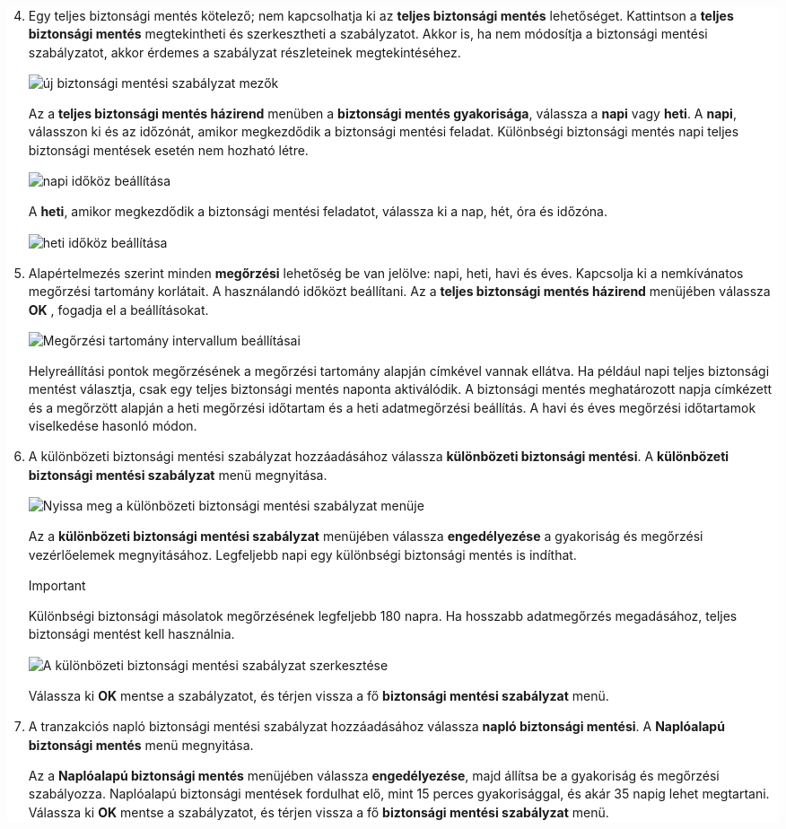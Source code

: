 4. Egy teljes biztonsági mentés kötelező; nem kapcsolhatja ki az **teljes biztonsági mentés** lehetőséget. Kattintson a **teljes biztonsági mentés** megtekintheti és szerkesztheti a szabályzatot. Akkor is, ha nem módosítja a biztonsági mentési szabályzatot, akkor érdemes a szabályzat részleteinek megtekintéséhez.

    ![új biztonsági mentési szabályzat mezők](./media/backup-azure-sql-database/full-backup-policy.png)

    Az a **teljes biztonsági mentés házirend** menüben a **biztonsági mentés gyakorisága**, válassza a **napi** vagy **heti**. A **napi**, válasszon ki és az időzónát, amikor megkezdődik a biztonsági mentési feladat. Különbségi biztonsági mentés napi teljes biztonsági mentések esetén nem hozható létre.

   ![napi időköz beállítása](./media/backup-azure-sql-database/daily-interval.png)

    A **heti**, amikor megkezdődik a biztonsági mentési feladatot, válassza ki a nap, hét, óra és időzóna.

   ![heti időköz beállítása](./media/backup-azure-sql-database/weekly-interval.png)

5. Alapértelmezés szerint minden **megőrzési** lehetőség be van jelölve: napi, heti, havi és éves. Kapcsolja ki a nemkívánatos megőrzési tartomány korlátait. A használandó időközt beállítani. Az a **teljes biztonsági mentés házirend** menüjében válassza **OK** , fogadja el a beállításokat.

   ![Megőrzési tartomány intervallum beállításai](./media/backup-azure-sql-database/retention-range-interval.png)

    Helyreállítási pontok megőrzésének a megőrzési tartomány alapján címkével vannak ellátva. Ha például napi teljes biztonsági mentést választja, csak egy teljes biztonsági mentés naponta aktiválódik. A biztonsági mentés meghatározott napja címkézett és a megőrzött alapján a heti megőrzési időtartam és a heti adatmegőrzési beállítás. A havi és éves megőrzési időtartamok viselkedése hasonló módon.

6. A különbözeti biztonsági mentési szabályzat hozzáadásához válassza **különbözeti biztonsági mentési**. A **különbözeti biztonsági mentési szabályzat** menü megnyitása. 

   ![Nyissa meg a különbözeti biztonsági mentési szabályzat menüje](./media/backup-azure-sql-database/backup-policy-menu-choices.png)

    Az a **különbözeti biztonsági mentési szabályzat** menüjében válassza **engedélyezése** a gyakoriság és megőrzési vezérlőelemek megnyitásához. Legfeljebb napi egy különbségi biztonsági mentés is indíthat.
    
    > [!Important] 
    > Különbségi biztonsági másolatok megőrzésének legfeljebb 180 napra. Ha hosszabb adatmegőrzés megadásához, teljes biztonsági mentést kell használnia.
    >

   ![A különbözeti biztonsági mentési szabályzat szerkesztése](./media/backup-azure-sql-database/enable-differential-backup-policy.png)

    Válassza ki **OK** mentse a szabályzatot, és térjen vissza a fő **biztonsági mentési szabályzat** menü.

7. A tranzakciós napló biztonsági mentési szabályzat hozzáadásához válassza **napló biztonsági mentési**. A **Naplóalapú biztonsági mentés** menü megnyitása.

    Az a **Naplóalapú biztonsági mentés** menüjében válassza **engedélyezése**, majd állítsa be a gyakoriság és megőrzési szabályozza. Naplóalapú biztonsági mentések fordulhat elő, mint 15 perces gyakorisággal, és akár 35 napig lehet megtartani. Válassza ki **OK** mentse a szabályzatot, és térjen vissza a fő **biztonsági mentési szabályzat** menü.
